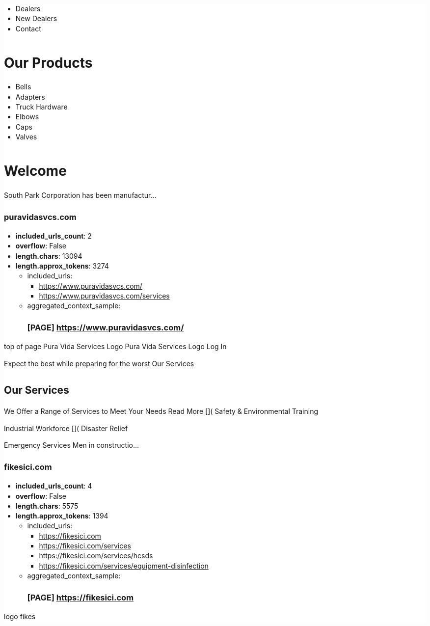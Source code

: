  * Dealers
 * New Dealers
 * Contact

# Our Products
 * Bells
 * Adapters
 * Truck Hardware
 * Elbows
 * Caps
 * Valves

# Welcome
South Park Corporation has been manufactur…

### puravidasvcs.com

- **included_urls_count**: 2
- **overflow**: False
- **length.chars**: 13094
- **length.approx_tokens**: 3274
  - included_urls:
    - https://www.puravidasvcs.com/
    - https://www.puravidasvcs.com/services
  - aggregated_context_sample:
    ### [PAGE] https://www.puravidasvcs.com/
top of page
Pura Vida Services Logo
Pura Vida Services Logo
Log In

Expect the best while preparing for the worst
Our Services
## Our Services
We Offer a Range of Services to Meet Your Needs
Read More
[](
Safety & Environmental Training
 
Industrial Workforce
[](
Disaster Relief
 
Emergency Services
Men in constructio…

### fikesici.com

- **included_urls_count**: 4
- **overflow**: False
- **length.chars**: 5575
- **length.approx_tokens**: 1394
  - included_urls:
    - https://fikesici.com
    - https://fikesici.com/services
    - https://fikesici.com/services/hcsds
    - https://fikesici.com/services/equipment-disinfection
  - aggregated_context_sample:
    ### [PAGE] https://fikesici.com
logo fikes